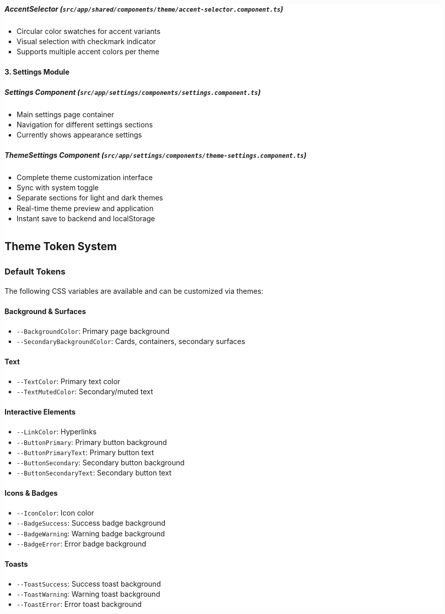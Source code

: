 ##### AccentSelector (`src/app/shared/components/theme/accent-selector.component.ts`)
- Circular color swatches for accent variants
- Visual selection with checkmark indicator
- Supports multiple accent colors per theme

#### 3. Settings Module

##### Settings Component (`src/app/settings/components/settings.component.ts`)
- Main settings page container
- Navigation for different settings sections
- Currently shows appearance settings

##### ThemeSettings Component (`src/app/settings/components/theme-settings.component.ts`)
- Complete theme customization interface
- Sync with system toggle
- Separate sections for light and dark themes
- Real-time theme preview and application
- Instant save to backend and localStorage

## Theme Token System

### Default Tokens

The following CSS variables are available and can be customized via themes:

#### Background & Surfaces
- `--BackgroundColor`: Primary page background
- `--SecondaryBackgroundColor`: Cards, containers, secondary surfaces

#### Text
- `--TextColor`: Primary text color
- `--TextMutedColor`: Secondary/muted text

#### Interactive Elements
- `--LinkColor`: Hyperlinks
- `--ButtonPrimary`: Primary button background
- `--ButtonPrimaryText`: Primary button text
- `--ButtonSecondary`: Secondary button background
- `--ButtonSecondaryText`: Secondary button text

#### Icons & Badges
- `--IconColor`: Icon color
- `--BadgeSuccess`: Success badge background
- `--BadgeWarning`: Warning badge background
- `--BadgeError`: Error badge background

#### Toasts
- `--ToastSuccess`: Success toast background
- `--ToastWarning`: Warning toast background
- `--ToastError`: Error toast background
